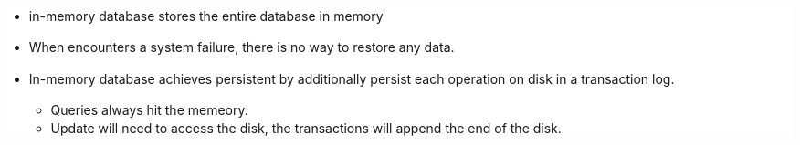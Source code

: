 - in-memory database stores the entire database in memory

- When encounters a system failure, there is no way to restore any data.

- In-memory database achieves persistent by additionally persist each operation on disk in a transaction log.

  - Queries always hit the memeory.
  - Update will need to access the disk, the transactions will append the end of the disk.

  